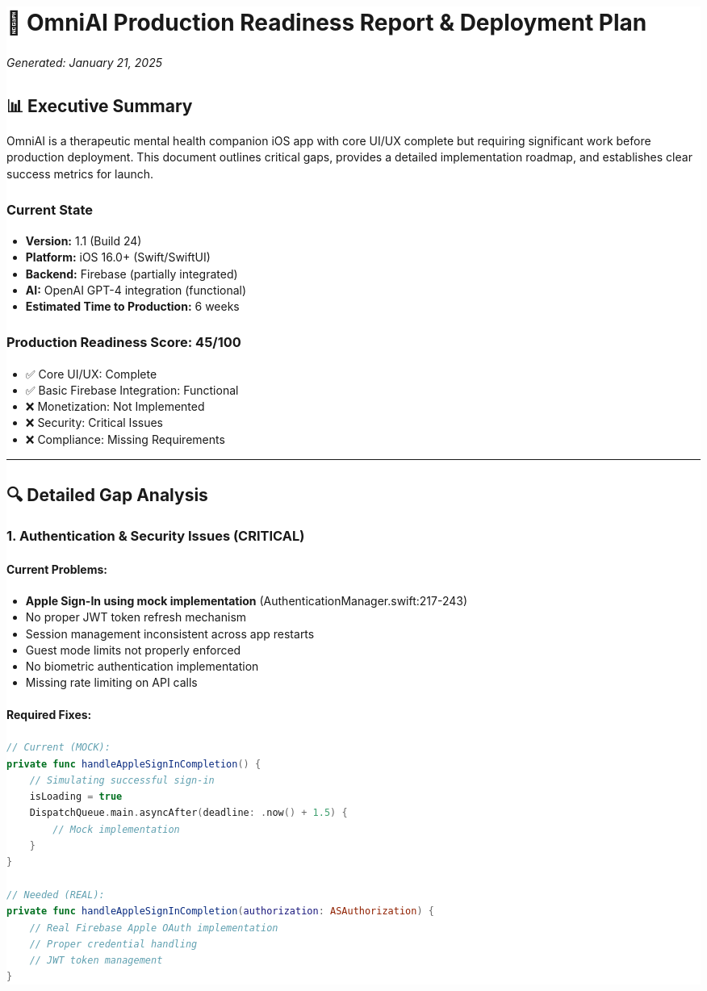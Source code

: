 # 🚀 OmniAI Production Readiness Report & Deployment Plan

*Generated: January 21, 2025*

## 📊 Executive Summary

OmniAI is a therapeutic mental health companion iOS app with core UI/UX complete but requiring significant work before production deployment. This document outlines critical gaps, provides a detailed implementation roadmap, and establishes clear success metrics for launch.

### Current State
- **Version:** 1.1 (Build 24)
- **Platform:** iOS 16.0+ (Swift/SwiftUI)
- **Backend:** Firebase (partially integrated)
- **AI:** OpenAI GPT-4 integration (functional)
- **Estimated Time to Production:** 6 weeks

### Production Readiness Score: 45/100
- ✅ Core UI/UX: Complete
- ✅ Basic Firebase Integration: Functional
- ❌ Monetization: Not Implemented
- ❌ Security: Critical Issues
- ❌ Compliance: Missing Requirements

---

## 🔍 Detailed Gap Analysis

### 1. Authentication & Security Issues (CRITICAL)

#### Current Problems:
- **Apple Sign-In using mock implementation** (AuthenticationManager.swift:217-243)
- No proper JWT token refresh mechanism
- Session management inconsistent across app restarts
- Guest mode limits not properly enforced
- No biometric authentication implementation
- Missing rate limiting on API calls

#### Required Fixes:
```swift
// Current (MOCK):
private func handleAppleSignInCompletion() {
    // Simulating successful sign-in
    isLoading = true
    DispatchQueue.main.asyncAfter(deadline: .now() + 1.5) {
        // Mock implementation
    }
}

// Needed (REAL):
private func handleAppleSignInCompletion(authorization: ASAuthorization) {
    // Real Firebase Apple OAuth implementation
    // Proper credential handling
    // JWT token management
}
```
